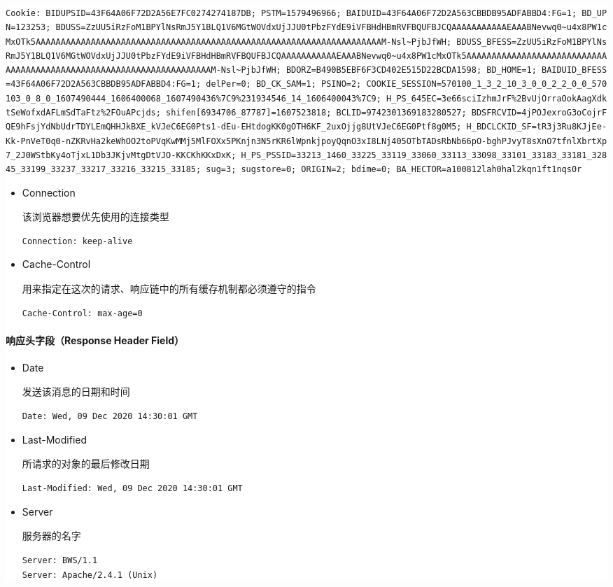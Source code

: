  ```
  Cookie: BIDUPSID=43F64A06F72D2A56E7FC0274274187DB; PSTM=1579496966; BAIDUID=43F64A06F72D2A563CBBDB95ADFABBD4:FG=1; BD_UPN=123253; BDUSS=ZzUU5iRzFoM1BPYlNsRmJ5Y1BLQ1V6MGtWOVdxUjJJU0tPbzFYdE9iVFBHdHBmRVFBQUFBJCQAAAAAAAAAAAEAAABNevwq0~u4x8PW1cMxOTk5AAAAAAAAAAAAAAAAAAAAAAAAAAAAAAAAAAAAAAAAAAAAAAAAAAAAAAAAAAAAAAAAAAAAAM-Nsl~PjbJfWH; BDUSS_BFESS=ZzUU5iRzFoM1BPYlNsRmJ5Y1BLQ1V6MGtWOVdxUjJJU0tPbzFYdE9iVFBHdHBmRVFBQUFBJCQAAAAAAAAAAAEAAABNevwq0~u4x8PW1cMxOTk5AAAAAAAAAAAAAAAAAAAAAAAAAAAAAAAAAAAAAAAAAAAAAAAAAAAAAAAAAAAAAAAAAAAAAM-Nsl~PjbJfWH; BDORZ=B490B5EBF6F3CD402E515D22BCDA1598; BD_HOME=1; BAIDUID_BFESS=43F64A06F72D2A563CBBDB95ADFABBD4:FG=1; delPer=0; BD_CK_SAM=1; PSINO=2; COOKIE_SESSION=570100_1_3_2_10_3_0_0_2_2_0_0_570103_0_8_0_1607490444_1606400068_1607490436%7C9%231934546_14_1606400043%7C9; H_PS_645EC=3e66sciIzhmJrF%2BvUjOrraOokAagXdktSeWofxdAFLmSdTaFtz%2FOuAPcjds; shifen[6934706_87787]=1607523818; BCLID=9742301369183280527; BDSFRCVID=4jPOJexroG3oCojrFQE9hFsjYdNbUdrTDYLEmQHHJkBXE_kVJeC6EG0Pts1-dEu-EHtdogKK0gOTH6KF_2uxOjjg8UtVJeC6EG0Ptf8g0M5; H_BDCLCKID_SF=tR3j3Ru8KJjEe-Kk-PnVeT0q0-nZKRvHa2keWhOO2toPVqKwMMj5MlFOXx5PKnjn3N5rKR6lWpnkjpoyQqnO3xI8LNj405OTbTADsRbNb66pO-bghPJvyT8sXnO7tfnlXbrtXp7_2J0WStbKy4oTjxL1Db3JKjvMtgDtVJO-KKCKhKKxDxK; H_PS_PSSID=33213_1460_33225_33119_33060_33113_33098_33101_33183_33181_32845_33199_33237_33217_33216_33215_33185; sug=3; sugstore=0; ORIGIN=2; bdime=0; BA_HECTOR=a100812lah0hal2kqn1ft1nqs0r
  ```

- Connection

  该浏览器想要优先使用的连接类型

  ```
  Connection: keep-alive
  ```

- Cache-Control

  用来指定在这次的请求、响应链中的所有缓存机制都必须遵守的指令

  ```
  Cache-Control: max-age=0
  ```

  

#### 响应头字段（Response Header Field）

- Date

  发送该消息的日期和时间

  ```
  Date: Wed, 09 Dec 2020 14:30:01 GMT
  ```

- Last-Modified

  所请求的对象的最后修改日期

  ```
  Last-Modified: Wed, 09 Dec 2020 14:30:01 GMT
  ```

- Server

  服务器的名字

  ```
  Server: BWS/1.1
  Server: Apache/2.4.1 (Unix)
  ```
